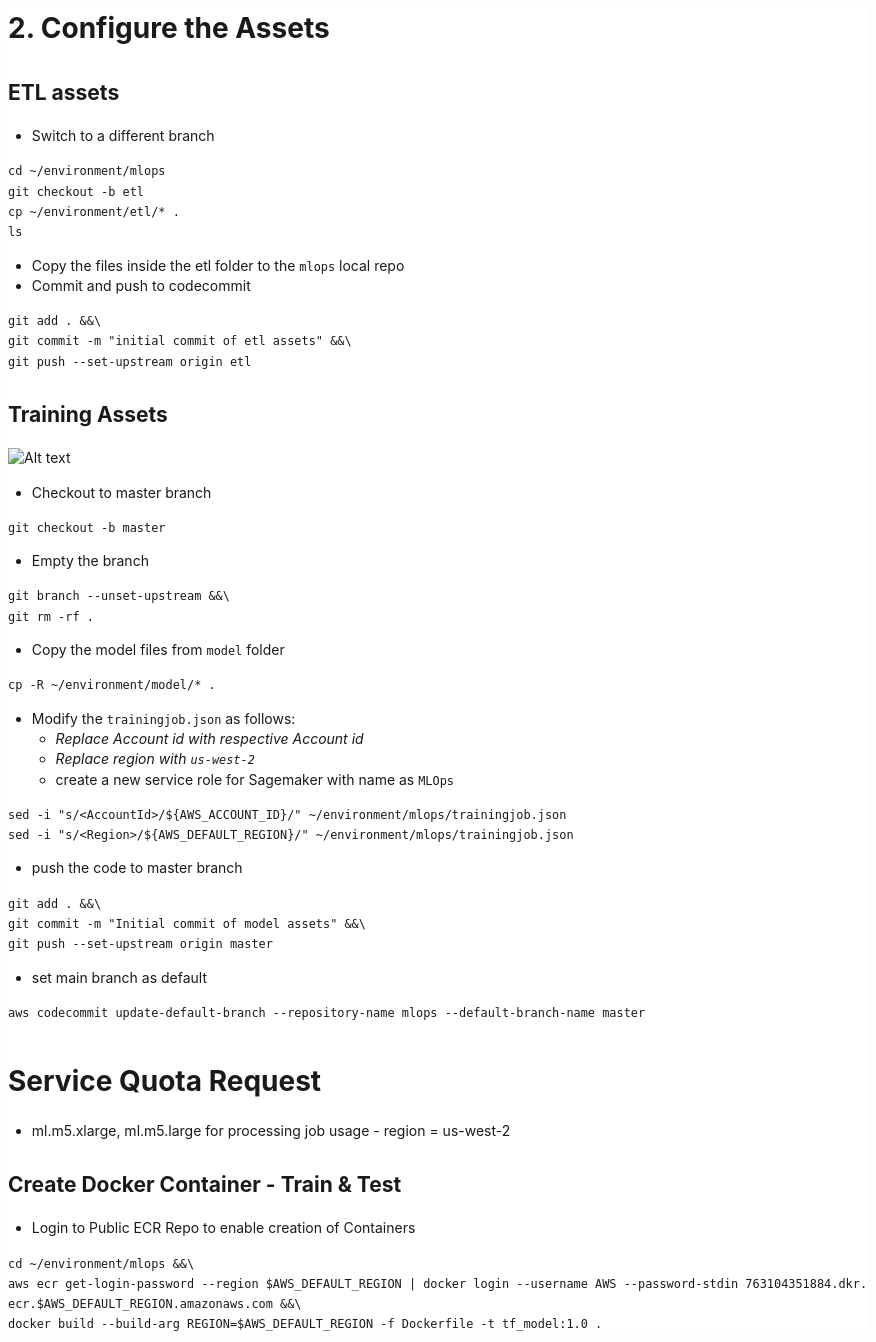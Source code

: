 # 2. Configure the Assets

## ETL assets

- Switch to a different branch
```
cd ~/environment/mlops
git checkout -b etl
cp ~/environment/etl/* .
ls
```
- Copy the files inside the etl folder to the `mlops` local repo
- Commit and push to codecommit
```
git add . &&\
git commit -m "initial commit of etl assets" &&\
git push --set-upstream origin etl
```
## Training Assets
![Alt text](image-2.png)
- Checkout to master branch
```
git checkout -b master
```
- Empty the branch
```
git branch --unset-upstream &&\
git rm -rf .
```
- Copy the model files from `model` folder 
```
cp -R ~/environment/model/* .
```
- Modify the `trainingjob.json` as follows:
    - *Replace Account id with respective Account id*
    - *Replace region with `us-west-2`*
    - create a new service role for Sagemaker with name as `MLOps`
```
sed -i "s/<AccountId>/${AWS_ACCOUNT_ID}/" ~/environment/mlops/trainingjob.json
sed -i "s/<Region>/${AWS_DEFAULT_REGION}/" ~/environment/mlops/trainingjob.json
```
- push the code to master branch
```
git add . &&\
git commit -m "Initial commit of model assets" &&\
git push --set-upstream origin master
```
- set main branch as default
```
aws codecommit update-default-branch --repository-name mlops --default-branch-name master
```
# Service Quota Request
- ml.m5.xlarge, ml.m5.large for processing job usage - region = us-west-2
## Create Docker Container - Train & Test
- Login to Public ECR Repo to enable creation of Containers
```
cd ~/environment/mlops &&\
aws ecr get-login-password --region $AWS_DEFAULT_REGION | docker login --username AWS --password-stdin 763104351884.dkr.ecr.$AWS_DEFAULT_REGION.amazonaws.com &&\
docker build --build-arg REGION=$AWS_DEFAULT_REGION -f Dockerfile -t tf_model:1.0 .

```